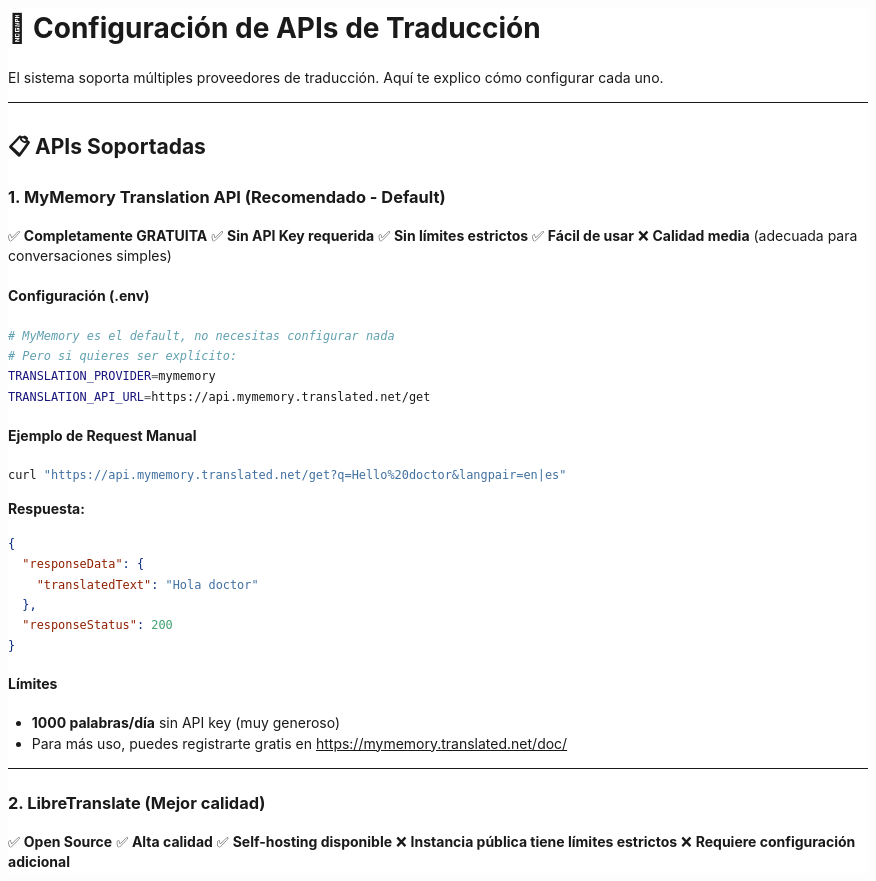 # 🔧 Configuración de APIs de Traducción

El sistema soporta múltiples proveedores de traducción. Aquí te explico cómo configurar cada uno.

---

## 📋 APIs Soportadas

### 1. **MyMemory Translation API** (Recomendado - Default)

✅ **Completamente GRATUITA**
✅ **Sin API Key requerida**
✅ **Sin límites estrictos**
✅ **Fácil de usar**
❌ **Calidad media** (adecuada para conversaciones simples)

#### Configuración (.env)

```bash
# MyMemory es el default, no necesitas configurar nada
# Pero si quieres ser explícito:
TRANSLATION_PROVIDER=mymemory
TRANSLATION_API_URL=https://api.mymemory.translated.net/get
```

#### Ejemplo de Request Manual

```bash
curl "https://api.mymemory.translated.net/get?q=Hello%20doctor&langpair=en|es"
```

**Respuesta:**
```json
{
  "responseData": {
    "translatedText": "Hola doctor"
  },
  "responseStatus": 200
}
```

#### Límites
- **1000 palabras/día** sin API key (muy generoso)
- Para más uso, puedes registrarte gratis en https://mymemory.translated.net/doc/

---

### 2. **LibreTranslate** (Mejor calidad)

✅ **Open Source**
✅ **Alta calidad**
✅ **Self-hosting disponible**
❌ **Instancia pública tiene límites estrictos**
❌ **Requiere configuración adicional**

